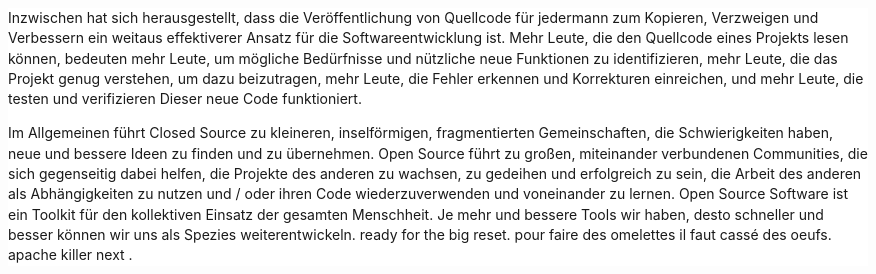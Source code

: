 Inzwischen hat sich herausgestellt, dass die Veröffentlichung von Quellcode für jedermann zum Kopieren, Verzweigen und Verbessern ein weitaus effektiverer Ansatz für die Softwareentwicklung ist. Mehr Leute, die den Quellcode eines Projekts lesen können, bedeuten mehr Leute, um mögliche Bedürfnisse und nützliche neue Funktionen zu identifizieren, mehr Leute, die das Projekt genug verstehen, um dazu beizutragen, mehr Leute, die Fehler erkennen und Korrekturen einreichen, und mehr Leute, die testen und verifizieren Dieser neue Code funktioniert.

Im Allgemeinen führt Closed Source zu kleineren, inselförmigen, fragmentierten Gemeinschaften, die Schwierigkeiten haben, neue und bessere Ideen zu finden und zu übernehmen. Open Source führt zu großen, miteinander verbundenen Communities, die sich gegenseitig dabei helfen, die Projekte des anderen zu wachsen, zu gedeihen und erfolgreich zu sein, die Arbeit des anderen als Abhängigkeiten zu nutzen und / oder ihren Code wiederzuverwenden und voneinander zu lernen. Open Source Software ist ein Toolkit für den kollektiven Einsatz der gesamten Menschheit. Je mehr und bessere Tools wir haben, desto schneller und besser können wir uns als Spezies weiterentwickeln.
ready for the big reset.
pour faire des omelettes il faut cassé des oeufs.
apache killer next .

